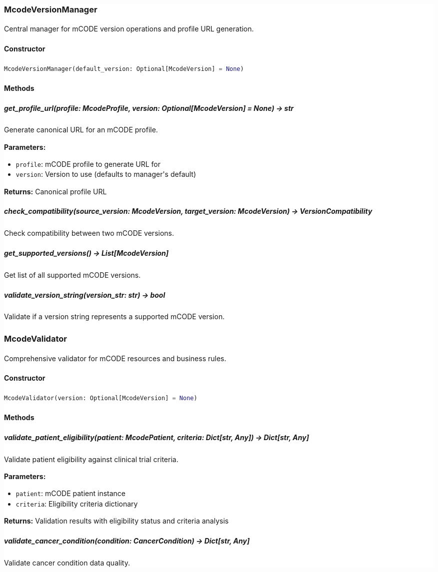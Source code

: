 ### McodeVersionManager

Central manager for mCODE version operations and profile URL generation.

#### Constructor

```python
McodeVersionManager(default_version: Optional[McodeVersion] = None)
```

#### Methods

##### get_profile_url(profile: McodeProfile, version: Optional[McodeVersion] = None) -> str
Generate canonical URL for an mCODE profile.

**Parameters:**
- `profile`: mCODE profile to generate URL for
- `version`: Version to use (defaults to manager's default)

**Returns:** Canonical profile URL

##### check_compatibility(source_version: McodeVersion, target_version: McodeVersion) -> VersionCompatibility
Check compatibility between two mCODE versions.

##### get_supported_versions() -> List[McodeVersion]
Get list of all supported mCODE versions.

##### validate_version_string(version_str: str) -> bool
Validate if a version string represents a supported mCODE version.

### McodeValidator

Comprehensive validator for mCODE resources and business rules.

#### Constructor

```python
McodeValidator(version: Optional[McodeVersion] = None)
```

#### Methods

##### validate_patient_eligibility(patient: McodePatient, criteria: Dict[str, Any]) -> Dict[str, Any]
Validate patient eligibility against clinical trial criteria.

**Parameters:**
- `patient`: mCODE patient instance
- `criteria`: Eligibility criteria dictionary

**Returns:** Validation results with eligibility status and criteria analysis

##### validate_cancer_condition(condition: CancerCondition) -> Dict[str, Any]
Validate cancer condition data quality.
